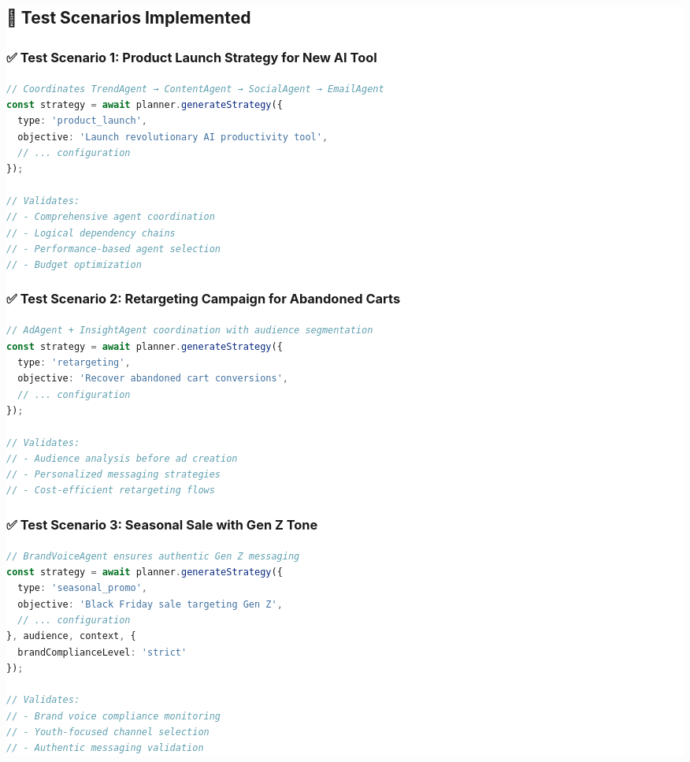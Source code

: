 ## 🧪 Test Scenarios Implemented

### ✅ Test Scenario 1: Product Launch Strategy for New AI Tool
```typescript
// Coordinates TrendAgent → ContentAgent → SocialAgent → EmailAgent
const strategy = await planner.generateStrategy({
  type: 'product_launch',
  objective: 'Launch revolutionary AI productivity tool',
  // ... configuration
});

// Validates:
// - Comprehensive agent coordination
// - Logical dependency chains
// - Performance-based agent selection
// - Budget optimization
```

### ✅ Test Scenario 2: Retargeting Campaign for Abandoned Carts
```typescript
// AdAgent + InsightAgent coordination with audience segmentation
const strategy = await planner.generateStrategy({
  type: 'retargeting',
  objective: 'Recover abandoned cart conversions',
  // ... configuration
});

// Validates:
// - Audience analysis before ad creation
// - Personalized messaging strategies
// - Cost-efficient retargeting flows
```

### ✅ Test Scenario 3: Seasonal Sale with Gen Z Tone
```typescript
// BrandVoiceAgent ensures authentic Gen Z messaging
const strategy = await planner.generateStrategy({
  type: 'seasonal_promo',
  objective: 'Black Friday sale targeting Gen Z',
  // ... configuration
}, audience, context, {
  brandComplianceLevel: 'strict'
});

// Validates:
// - Brand voice compliance monitoring
// - Youth-focused channel selection
// - Authentic messaging validation
```
